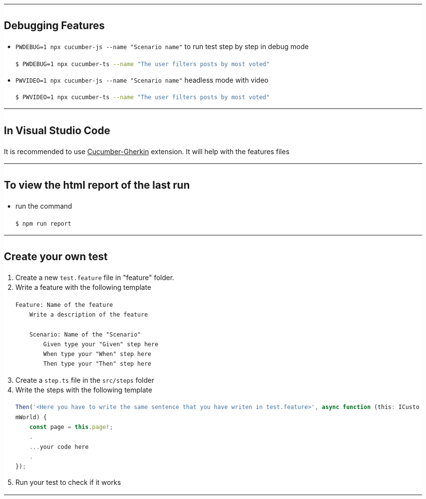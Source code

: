 ```javascript
```
---

## Debugging Features

- `PWDEBUG=1 npx cucumber-js --name "Scenario name"` to run test step by step in debug mode
    ```bash
    $ PWDEBUG=1 npx cucumber-ts --name "The user filters posts by most voted"
    ```
- `PWVIDEO=1 npx cucumber-js --name "Scenario name"` headless mode with video
    ```bash
    $ PWVIDEO=1 npx cucumber-ts --name "The user filters posts by most voted"
    ````
---

## In Visual Studio Code

It is recommended to use [Cucumber-Gherkin](https://marketplace.visualstudio.com/items?itemName=alexkrechik.cucumberautocomplete) extension. It will help with the features files

---
## To view the html report of the last run

- run the command
    ```bash
    $ npm run report
    ```
---

## Create your own test
1. Create a new `test.feature` file in "feature" folder.
2. Write a feature with the following template
    ```gherkin
    Feature: Name of the feature
        Write a description of the feature
        
        Scenario: Name of the "Scenario"
            Given type your "Given" step here
            When type your "When" step here
            Then type your "Then" step here
    ```
3. Create a `step.ts` file in the `src/steps` folder
4. Write the steps with the following template
    ```typeScript
    Then('<Here you have to write the same sentence that you have writen in test.feature>', async function (this: ICustomWorld) {
        const page = this.page!;
        .
        ...your code here
        .
    });
    ```
5. Run your test to check if it works    
---
